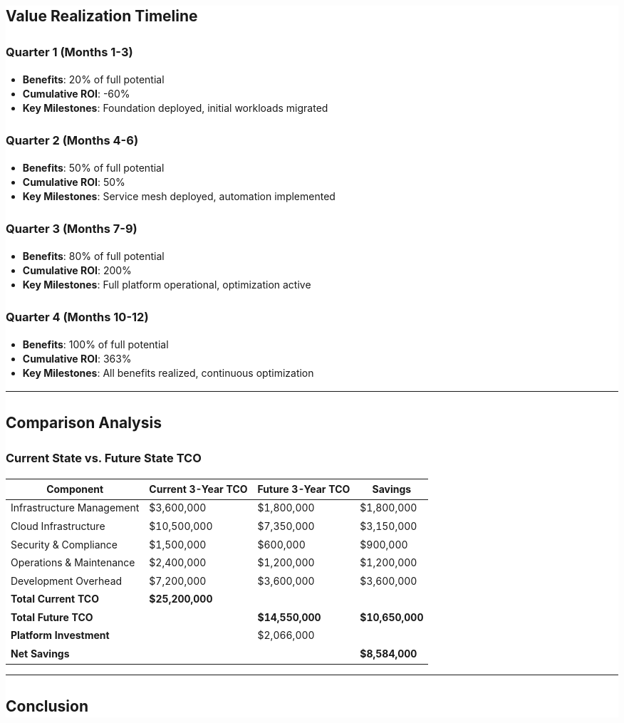 ## Value Realization Timeline

### Quarter 1 (Months 1-3)
- **Benefits**: 20% of full potential
- **Cumulative ROI**: -60%
- **Key Milestones**: Foundation deployed, initial workloads migrated

### Quarter 2 (Months 4-6)
- **Benefits**: 50% of full potential
- **Cumulative ROI**: 50%
- **Key Milestones**: Service mesh deployed, automation implemented

### Quarter 3 (Months 7-9)
- **Benefits**: 80% of full potential
- **Cumulative ROI**: 200%
- **Key Milestones**: Full platform operational, optimization active

### Quarter 4 (Months 10-12)
- **Benefits**: 100% of full potential
- **Cumulative ROI**: 363%
- **Key Milestones**: All benefits realized, continuous optimization

---

## Comparison Analysis

### Current State vs. Future State TCO

| Component | Current 3-Year TCO | Future 3-Year TCO | Savings |
|-----------|---------------------|-------------------|---------|
| Infrastructure Management | $3,600,000 | $1,800,000 | $1,800,000 |
| Cloud Infrastructure | $10,500,000 | $7,350,000 | $3,150,000 |
| Security & Compliance | $1,500,000 | $600,000 | $900,000 |
| Operations & Maintenance | $2,400,000 | $1,200,000 | $1,200,000 |
| Development Overhead | $7,200,000 | $3,600,000 | $3,600,000 |
| **Total Current TCO** | **$25,200,000** | | |
| **Total Future TCO** | | **$14,550,000** | **$10,650,000** |
| **Platform Investment** | | $2,066,000 | |
| **Net Savings** | | | **$8,584,000** |

---

## Conclusion
